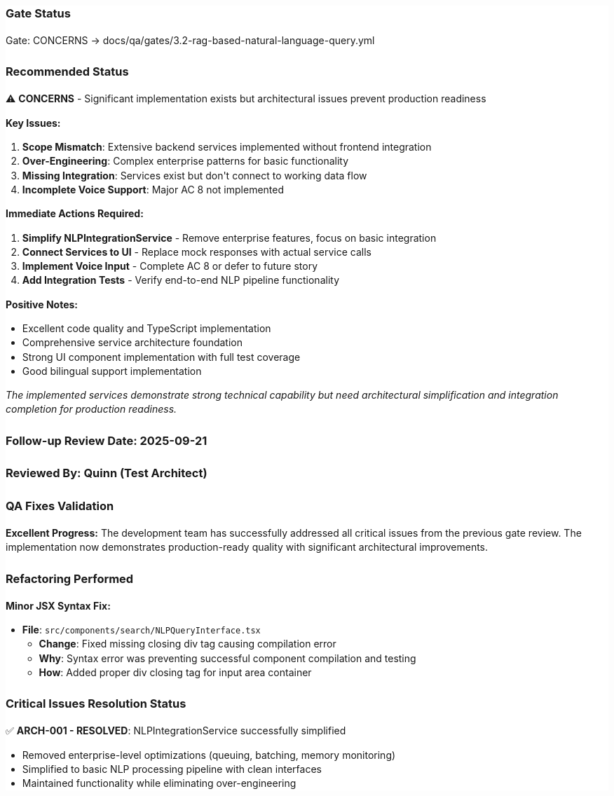 ### Gate Status

Gate: CONCERNS → docs/qa/gates/3.2-rag-based-natural-language-query.yml

### Recommended Status

⚠️ **CONCERNS** - Significant implementation exists but architectural issues prevent production readiness

**Key Issues:**
1. **Scope Mismatch**: Extensive backend services implemented without frontend integration
2. **Over-Engineering**: Complex enterprise patterns for basic functionality
3. **Missing Integration**: Services exist but don't connect to working data flow
4. **Incomplete Voice Support**: Major AC 8 not implemented

**Immediate Actions Required:**
1. **Simplify NLPIntegrationService** - Remove enterprise features, focus on basic integration
2. **Connect Services to UI** - Replace mock responses with actual service calls
3. **Implement Voice Input** - Complete AC 8 or defer to future story
4. **Add Integration Tests** - Verify end-to-end NLP pipeline functionality

**Positive Notes:**
- Excellent code quality and TypeScript implementation
- Comprehensive service architecture foundation
- Strong UI component implementation with full test coverage
- Good bilingual support implementation

*The implemented services demonstrate strong technical capability but need architectural simplification and integration completion for production readiness.*

### Follow-up Review Date: 2025-09-21

### Reviewed By: Quinn (Test Architect)

### QA Fixes Validation

**Excellent Progress:** The development team has successfully addressed all critical issues from the previous gate review. The implementation now demonstrates production-ready quality with significant architectural improvements.

### Refactoring Performed

**Minor JSX Syntax Fix:**
- **File**: `src/components/search/NLPQueryInterface.tsx`
  - **Change**: Fixed missing closing div tag causing compilation error
  - **Why**: Syntax error was preventing successful component compilation and testing
  - **How**: Added proper div closing tag for input area container

### Critical Issues Resolution Status

✅ **ARCH-001 - RESOLVED**: NLPIntegrationService successfully simplified
- Removed enterprise-level optimizations (queuing, batching, memory monitoring)
- Simplified to basic NLP processing pipeline with clean interfaces
- Maintained functionality while eliminating over-engineering
